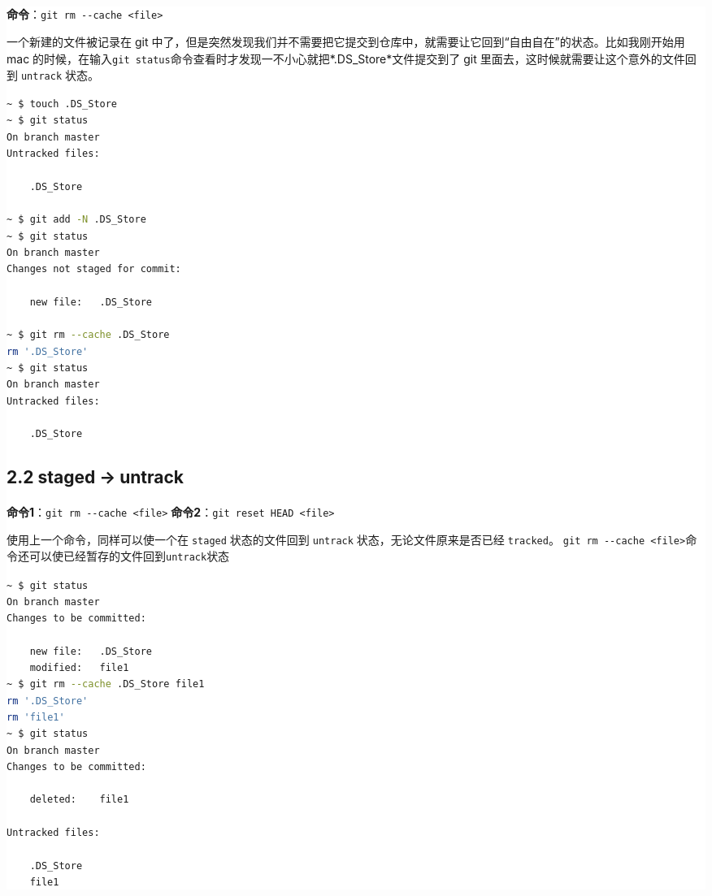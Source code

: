 **命令**：`git rm --cache <file>`

一个新建的文件被记录在 git 中了，但是突然发现我们并不需要把它提交到仓库中，就需要让它回到“自由自在”的状态。比如我刚开始用 mac 的时候，在输入`git status`命令查看时才发现一不小心就把*.DS_Store*文件提交到了 git 里面去，这时候就需要让这个意外的文件回到 `untrack` 状态。

```bash
~ $ touch .DS_Store
~ $ git status
On branch master
Untracked files:

	.DS_Store

~ $ git add -N .DS_Store
~ $ git status
On branch master
Changes not staged for commit:

	new file:   .DS_Store

~ $ git rm --cache .DS_Store
rm '.DS_Store'
~ $ git status
On branch master
Untracked files:

	.DS_Store

```

## 2.2 staged -> untrack

**命令1**：`git rm --cache <file>`
**命令2**：`git reset HEAD <file>`

使用上一个命令，同样可以使一个在 `staged` 状态的文件回到 `untrack` 状态，无论文件原来是否已经 `tracked`。
`git rm --cache <file>`命令还可以使已经暂存的文件回到`untrack`状态

```bash
~ $ git status
On branch master
Changes to be committed:

	new file:   .DS_Store
	modified:   file1
~ $ git rm --cache .DS_Store file1
rm '.DS_Store'
rm 'file1'
~ $ git status
On branch master
Changes to be committed:

	deleted:    file1

Untracked files:

	.DS_Store
	file1
```
